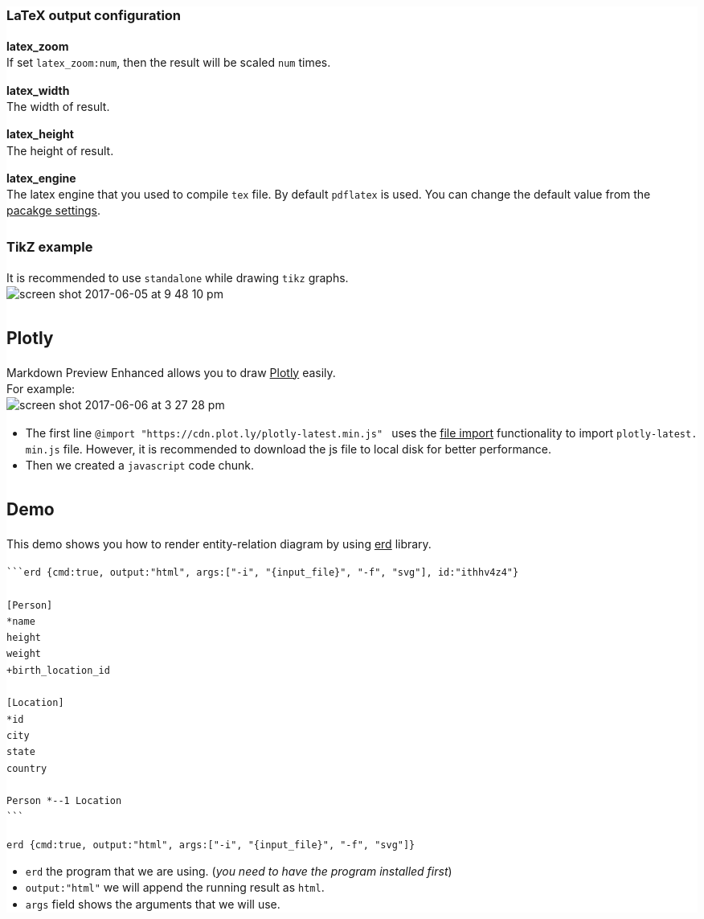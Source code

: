 
### LaTeX output configuration  
**latex_zoom**  
If set `latex_zoom:num`, then the result will be scaled `num` times.  

**latex_width**  
The width of result.  

**latex_height**  
The height of result.  

**latex_engine**  
The latex engine that you used to compile `tex` file. By default `pdflatex` is used. You can change the default value from the [pacakge settings](usages.md?id=package-settings).    


### TikZ example  
It is recommended to use `standalone` while drawing `tikz` graphs.  
![screen shot 2017-06-05 at 9 48 10 pm](https://cloud.githubusercontent.com/assets/1908863/26811633/b018aa76-4a38-11e7-9ec2-688f273468bb.png)


## Plotly
Markdown Preview Enhanced allows you to draw [Plotly](https://plot.ly/) easily.  
For example:  
![screen shot 2017-06-06 at 3 27 28 pm](https://user-images.githubusercontent.com/1908863/26850341-c6095a94-4acc-11e7-83b4-7fdb4eb8b1d8.png)

* The first line `@import "https://cdn.plot.ly/plotly-latest.min.js" ` uses the [file import](file-imports.md) functionality to import `plotly-latest.min.js` file. However, it is recommended to download the js file to local disk for better performance.  
* Then we created a `javascript` code chunk.

## Demo
This demo shows you how to render entity-relation diagram by using [erd](https://github.com/BurntSushi/erd) library.   

    ```erd {cmd:true, output:"html", args:["-i", "{input_file}", "-f", "svg"], id:"ithhv4z4"}

    [Person]
    *name
    height
    weight
    +birth_location_id

    [Location]
    *id
    city
    state
    country

    Person *--1 Location
    ```

`erd {cmd:true, output:"html", args:["-i", "{input_file}", "-f", "svg"]}`  
* `erd` the program that we are using. (*you need to have the program installed first*)  
* `output:"html"` we will append the running result as `html`.  
* `args` field shows the arguments that we will use.  
